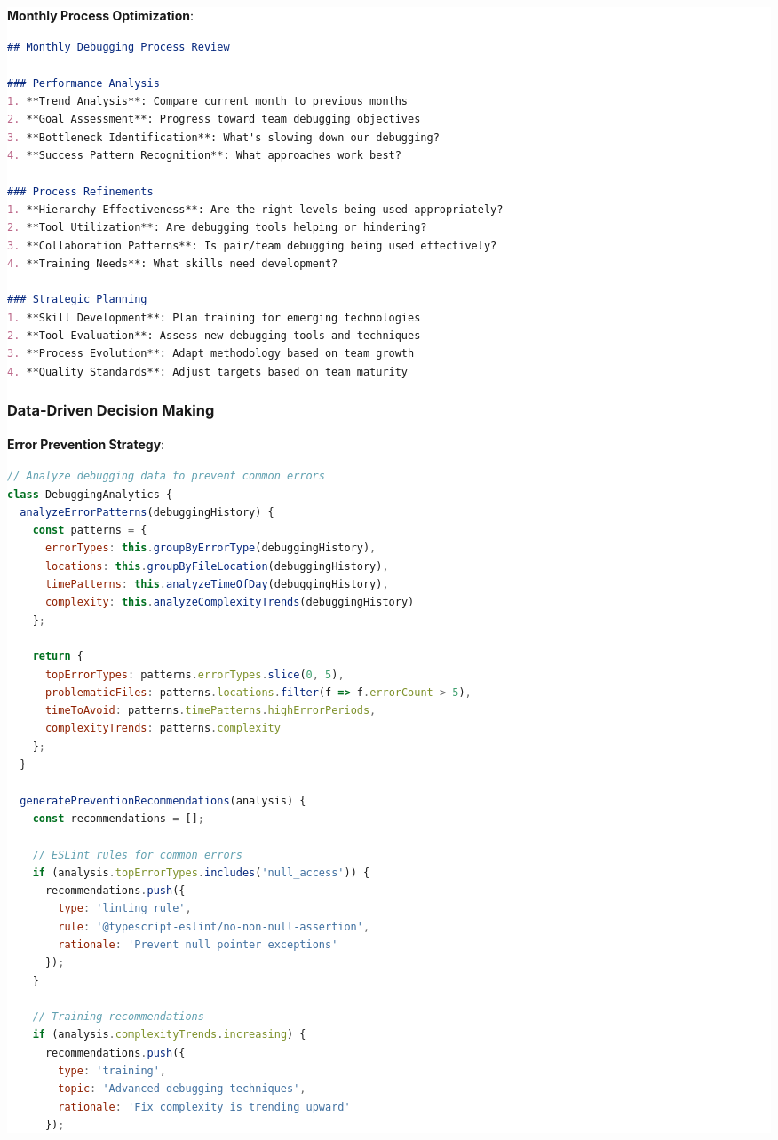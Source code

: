 **Monthly Process Optimization**:
```markdown
## Monthly Debugging Process Review

### Performance Analysis
1. **Trend Analysis**: Compare current month to previous months
2. **Goal Assessment**: Progress toward team debugging objectives
3. **Bottleneck Identification**: What's slowing down our debugging?
4. **Success Pattern Recognition**: What approaches work best?

### Process Refinements
1. **Hierarchy Effectiveness**: Are the right levels being used appropriately?
2. **Tool Utilization**: Are debugging tools helping or hindering?
3. **Collaboration Patterns**: Is pair/team debugging being used effectively?
4. **Training Needs**: What skills need development?

### Strategic Planning
1. **Skill Development**: Plan training for emerging technologies
2. **Tool Evaluation**: Assess new debugging tools and techniques
3. **Process Evolution**: Adapt methodology based on team growth
4. **Quality Standards**: Adjust targets based on team maturity
```

### Data-Driven Decision Making

**Error Prevention Strategy**:
```javascript
// Analyze debugging data to prevent common errors
class DebuggingAnalytics {
  analyzeErrorPatterns(debuggingHistory) {
    const patterns = {
      errorTypes: this.groupByErrorType(debuggingHistory),
      locations: this.groupByFileLocation(debuggingHistory), 
      timePatterns: this.analyzeTimeOfDay(debuggingHistory),
      complexity: this.analyzeComplexityTrends(debuggingHistory)
    };

    return {
      topErrorTypes: patterns.errorTypes.slice(0, 5),
      problematicFiles: patterns.locations.filter(f => f.errorCount > 5),
      timeToAvoid: patterns.timePatterns.highErrorPeriods,
      complexityTrends: patterns.complexity
    };
  }

  generatePreventionRecommendations(analysis) {
    const recommendations = [];

    // ESLint rules for common errors
    if (analysis.topErrorTypes.includes('null_access')) {
      recommendations.push({
        type: 'linting_rule',
        rule: '@typescript-eslint/no-non-null-assertion',
        rationale: 'Prevent null pointer exceptions'
      });
    }

    // Training recommendations
    if (analysis.complexityTrends.increasing) {
      recommendations.push({
        type: 'training',
        topic: 'Advanced debugging techniques',
        rationale: 'Fix complexity is trending upward'
      });
```